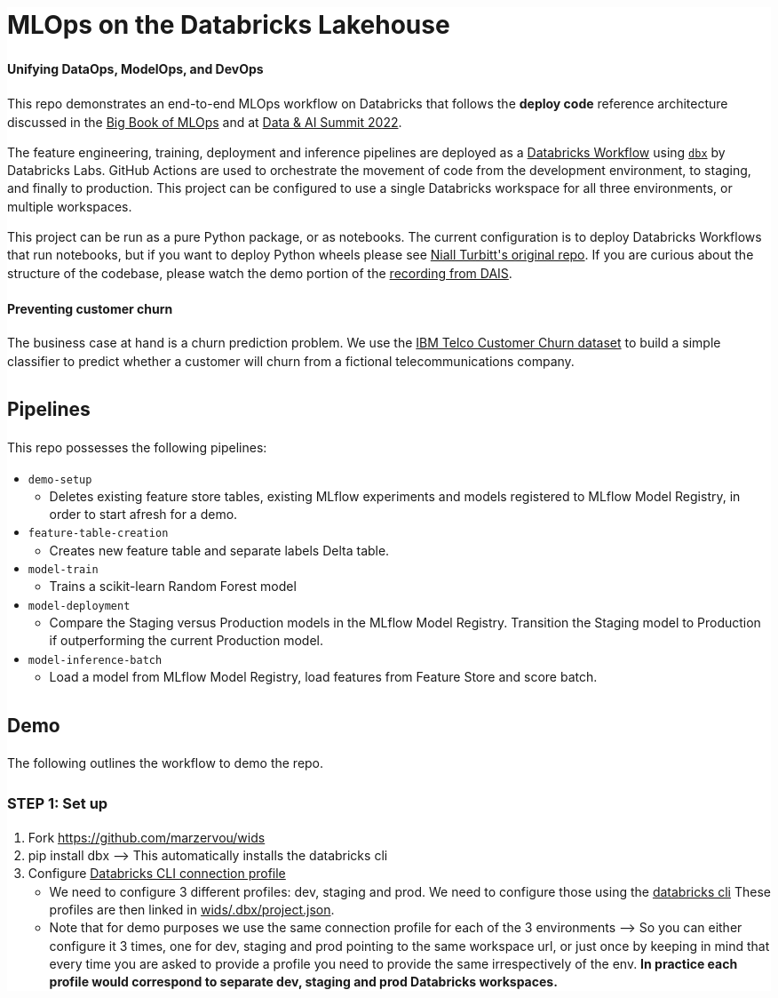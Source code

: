 # MLOps on the Databricks Lakehouse
#### Unifying DataOps, ModelOps, and DevOps

This repo demonstrates an end-to-end MLOps workflow on Databricks that follows the __deploy code__ reference architecture discussed in the [Big Book of MLOps](https://bit.ly/big-book-of-mlops) and at [Data & AI Summit 2022](https://www.youtube.com/watch?v=JApPzAnbfPI).  

The feature engineering, training, deployment and inference pipelines are deployed as a [Databricks Workflow](https://docs.databricks.com/data-engineering/jobs/jobs.html) using [`dbx`](https://dbx.readthedocs.io/en/latest/index.html) by Databricks Labs. GitHub Actions are used to orchestrate the movement of code from the development environment, to staging, and finally to production.  This project can be configured to use a single Databricks workspace for all three environments, or multiple workspaces.  

This project can be run as a pure Python package, or as notebooks.  The current configuration is to deploy Databricks Workflows that run notebooks, but if you want to deploy Python wheels please see [Niall Turbitt's original repo](https://github.com/niall-turbitt/e2e-mlops).  If you are curious about the structure of the codebase, please watch the demo portion of the [recording from DAIS](https://www.youtube.com/watch?v=JApPzAnbfPI).

#### Preventing customer churn
The business case at hand is a churn prediction problem. We use the [IBM Telco Customer Churn dataset](https://community.ibm.com/community/user/businessanalytics/blogs/steven-macko/2019/07/11/telco-customer-churn-1113) to build a simple classifier to predict whether a customer will churn from a fictional telecommunications company.

## Pipelines

This repo possesses the following pipelines:
- `demo-setup`
    - Deletes existing feature store tables, existing MLflow experiments and models registered to MLflow Model Registry, 
      in order to start afresh for a demo.  
- `feature-table-creation`
    - Creates new feature table and separate labels Delta table.
- `model-train`
    - Trains a scikit-learn Random Forest model  
- `model-deployment`
    - Compare the Staging versus Production models in the MLflow Model Registry. Transition the Staging model to 
      Production if outperforming the current Production model.
- `model-inference-batch`
    - Load a model from MLflow Model Registry, load features from Feature Store and score batch.

## Demo
The following outlines the workflow to demo the repo.

### STEP 1: Set up
1. Fork https://github.com/marzervou/wids
2. pip install dbx --> This automatically installs the databricks cli
2. Configure [Databricks CLI connection profile](https://docs.databricks.com/dev-tools/cli/index.html#connection-profiles)
    - We need to configure 3 different profiles: dev, staging and prod. We need to configure those using the [databricks cli](https://docs.databricks.com/dev-tools/cli/index.html#connection-profiles) 
      These profiles are then linked in [wids/.dbx/project.json](https://github.com/marzervou/wids/blob/main/.dbx/project.json).
    - Note that for demo purposes we use the same connection profile for each of the 3 environments --> So you can either configure it 3 times, one for dev, staging and prod pointing to the same workspace url, or just once by keeping in mind that every time you are asked to provide a profile you need to provide the same irrespectively of the env.
      **In practice each profile would correspond to separate dev, staging and prod Databricks workspaces.**